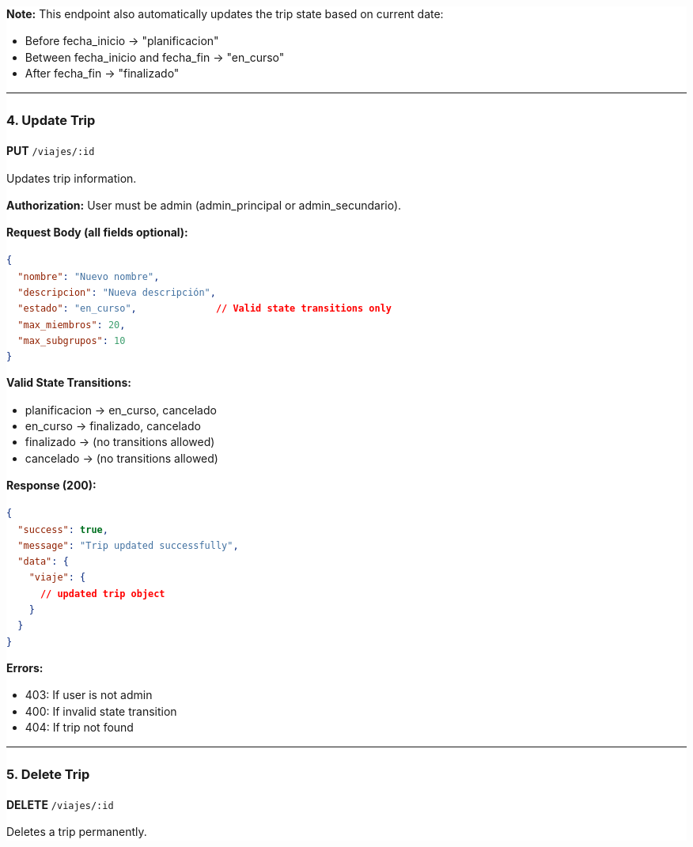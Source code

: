 **Note:** This endpoint also automatically updates the trip state based on current date:
- Before fecha_inicio → "planificacion"
- Between fecha_inicio and fecha_fin → "en_curso"
- After fecha_fin → "finalizado"

---

### 4. Update Trip
**PUT** `/viajes/:id`

Updates trip information.

**Authorization:** User must be admin (admin_principal or admin_secundario).

**Request Body (all fields optional):**
```json
{
  "nombre": "Nuevo nombre",
  "descripcion": "Nueva descripción",
  "estado": "en_curso",              // Valid state transitions only
  "max_miembros": 20,
  "max_subgrupos": 10
}
```

**Valid State Transitions:**
- planificacion → en_curso, cancelado
- en_curso → finalizado, cancelado
- finalizado → (no transitions allowed)
- cancelado → (no transitions allowed)

**Response (200):**
```json
{
  "success": true,
  "message": "Trip updated successfully",
  "data": {
    "viaje": {
      // updated trip object
    }
  }
}
```

**Errors:**
- 403: If user is not admin
- 400: If invalid state transition
- 404: If trip not found

---

### 5. Delete Trip
**DELETE** `/viajes/:id`

Deletes a trip permanently.
